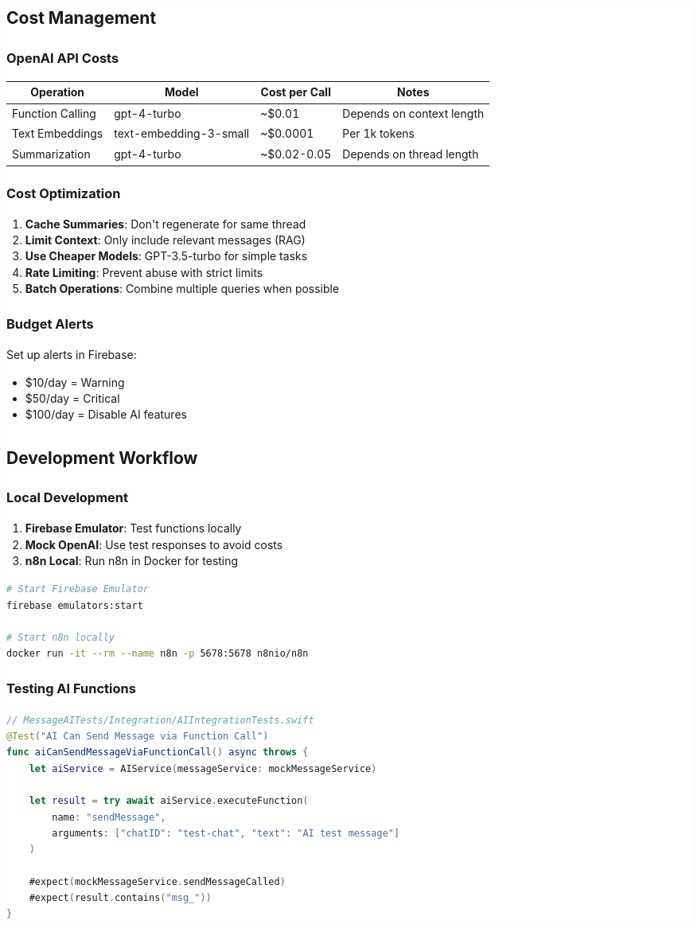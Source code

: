 ## Cost Management

### OpenAI API Costs
| Operation | Model | Cost per Call | Notes |
|-----------|-------|---------------|-------|
| Function Calling | gpt-4-turbo | ~$0.01 | Depends on context length |
| Text Embeddings | text-embedding-3-small | ~$0.0001 | Per 1k tokens |
| Summarization | gpt-4-turbo | ~$0.02-0.05 | Depends on thread length |

### Cost Optimization
1. **Cache Summaries**: Don't regenerate for same thread
2. **Limit Context**: Only include relevant messages (RAG)
3. **Use Cheaper Models**: GPT-3.5-turbo for simple tasks
4. **Rate Limiting**: Prevent abuse with strict limits
5. **Batch Operations**: Combine multiple queries when possible

### Budget Alerts
Set up alerts in Firebase:
- $10/day = Warning
- $50/day = Critical
- $100/day = Disable AI features

## Development Workflow

### Local Development
1. **Firebase Emulator**: Test functions locally
2. **Mock OpenAI**: Use test responses to avoid costs
3. **n8n Local**: Run n8n in Docker for testing

```bash
# Start Firebase Emulator
firebase emulators:start

# Start n8n locally
docker run -it --rm --name n8n -p 5678:5678 n8nio/n8n
```

### Testing AI Functions
```swift
// MessageAITests/Integration/AIIntegrationTests.swift
@Test("AI Can Send Message via Function Call")
func aiCanSendMessageViaFunctionCall() async throws {
    let aiService = AIService(messageService: mockMessageService)
    
    let result = try await aiService.executeFunction(
        name: "sendMessage",
        arguments: ["chatID": "test-chat", "text": "AI test message"]
    )
    
    #expect(mockMessageService.sendMessageCalled)
    #expect(result.contains("msg_"))
}
```
